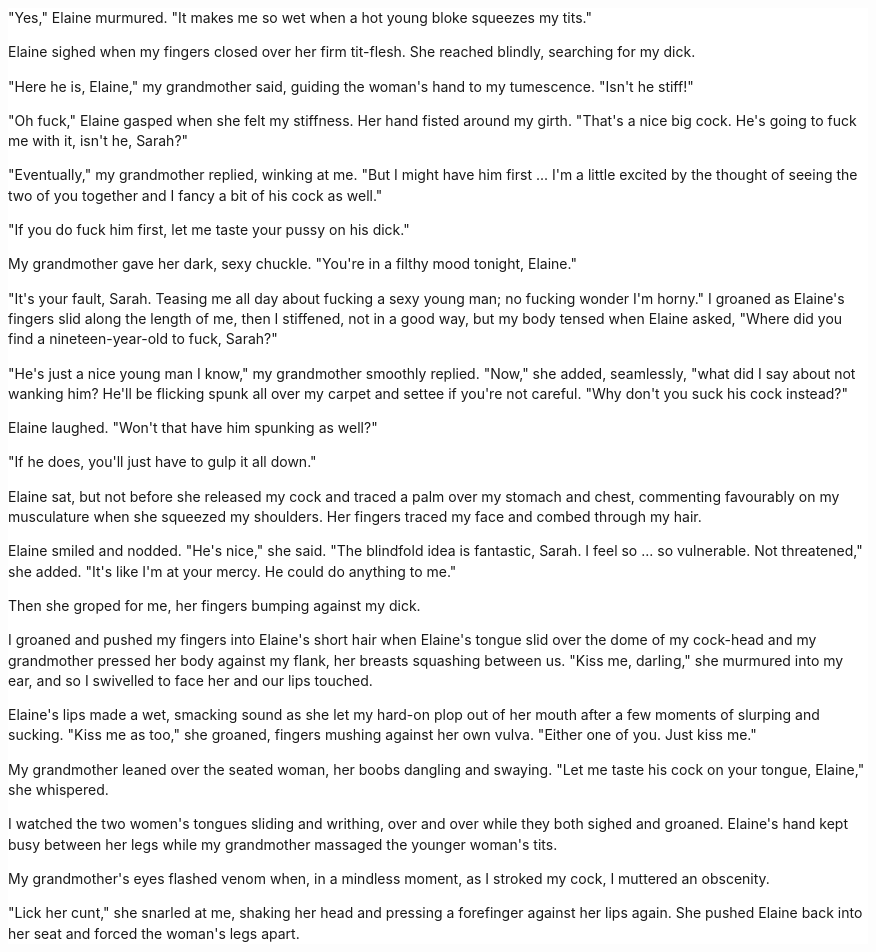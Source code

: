 "Yes," Elaine murmured. "It makes me so wet when a hot young bloke squeezes my tits." 

Elaine sighed when my fingers closed over her firm tit-flesh. She reached blindly, searching for my dick. 

"Here he is, Elaine," my grandmother said, guiding the woman's hand to my tumescence. "Isn't he stiff!" 

"Oh fuck," Elaine gasped when she felt my stiffness. Her hand fisted around my girth. "That's a nice big cock. He's going to fuck me with it, isn't he, Sarah?" 

"Eventually," my grandmother replied, winking at me. "But I might have him first ... I'm a little excited by the thought of seeing the two of you together and I fancy a bit of his cock as well." 

"If you do fuck him first, let me taste your pussy on his dick." 

My grandmother gave her dark, sexy chuckle. "You're in a filthy mood tonight, Elaine." 

"It's your fault, Sarah. Teasing me all day about fucking a sexy young man; no fucking wonder I'm horny." I groaned as Elaine's fingers slid along the length of me, then I stiffened, not in a good way, but my body tensed when Elaine asked, "Where did you find a nineteen-year-old to fuck, Sarah?" 

"He's just a nice young man I know," my grandmother smoothly replied. "Now," she added, seamlessly, "what did I say about not wanking him? He'll be flicking spunk all over my carpet and settee if you're not careful. "Why don't you suck his cock instead?" 

Elaine laughed. "Won't that have him spunking as well?" 

"If he does, you'll just have to gulp it all down." 

Elaine sat, but not before she released my cock and traced a palm over my stomach and chest, commenting favourably on my musculature when she squeezed my shoulders. Her fingers traced my face and combed through my hair. 

Elaine smiled and nodded. "He's nice," she said. "The blindfold idea is fantastic, Sarah. I feel so ... so vulnerable. Not threatened," she added. "It's like I'm at your mercy. He could do anything to me." 

Then she groped for me, her fingers bumping against my dick. 

I groaned and pushed my fingers into Elaine's short hair when Elaine's tongue slid over the dome of my cock-head and my grandmother pressed her body against my flank, her breasts squashing between us. "Kiss me, darling," she murmured into my ear, and so I swivelled to face her and our lips touched. 

Elaine's lips made a wet, smacking sound as she let my hard-on plop out of her mouth after a few moments of slurping and sucking. "Kiss me as too," she groaned, fingers mushing against her own vulva. "Either one of you. Just kiss me." 

My grandmother leaned over the seated woman, her boobs dangling and swaying. "Let me taste his cock on your tongue, Elaine," she whispered. 

I watched the two women's tongues sliding and writhing, over and over while they both sighed and groaned. Elaine's hand kept busy between her legs while my grandmother massaged the younger woman's tits. 

My grandmother's eyes flashed venom when, in a mindless moment, as I stroked my cock, I muttered an obscenity. 

"Lick her cunt," she snarled at me, shaking her head and pressing a forefinger against her lips again. She pushed Elaine back into her seat and forced the woman's legs apart. 
